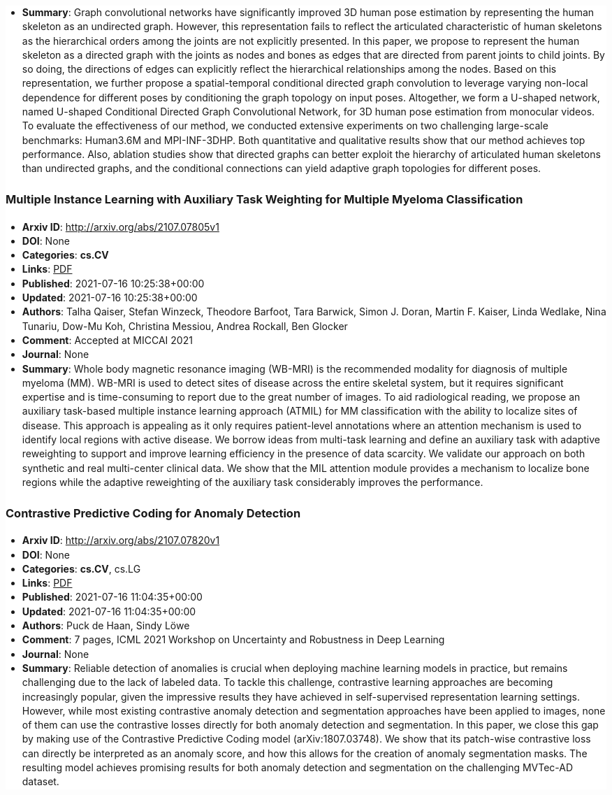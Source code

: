 - **Summary**: Graph convolutional networks have significantly improved 3D human pose estimation by representing the human skeleton as an undirected graph. However, this representation fails to reflect the articulated characteristic of human skeletons as the hierarchical orders among the joints are not explicitly presented. In this paper, we propose to represent the human skeleton as a directed graph with the joints as nodes and bones as edges that are directed from parent joints to child joints. By so doing, the directions of edges can explicitly reflect the hierarchical relationships among the nodes. Based on this representation, we further propose a spatial-temporal conditional directed graph convolution to leverage varying non-local dependence for different poses by conditioning the graph topology on input poses. Altogether, we form a U-shaped network, named U-shaped Conditional Directed Graph Convolutional Network, for 3D human pose estimation from monocular videos. To evaluate the effectiveness of our method, we conducted extensive experiments on two challenging large-scale benchmarks: Human3.6M and MPI-INF-3DHP. Both quantitative and qualitative results show that our method achieves top performance. Also, ablation studies show that directed graphs can better exploit the hierarchy of articulated human skeletons than undirected graphs, and the conditional connections can yield adaptive graph topologies for different poses.



### Multiple Instance Learning with Auxiliary Task Weighting for Multiple Myeloma Classification
- **Arxiv ID**: http://arxiv.org/abs/2107.07805v1
- **DOI**: None
- **Categories**: **cs.CV**
- **Links**: [PDF](http://arxiv.org/pdf/2107.07805v1)
- **Published**: 2021-07-16 10:25:38+00:00
- **Updated**: 2021-07-16 10:25:38+00:00
- **Authors**: Talha Qaiser, Stefan Winzeck, Theodore Barfoot, Tara Barwick, Simon J. Doran, Martin F. Kaiser, Linda Wedlake, Nina Tunariu, Dow-Mu Koh, Christina Messiou, Andrea Rockall, Ben Glocker
- **Comment**: Accepted at MICCAI 2021
- **Journal**: None
- **Summary**: Whole body magnetic resonance imaging (WB-MRI) is the recommended modality for diagnosis of multiple myeloma (MM). WB-MRI is used to detect sites of disease across the entire skeletal system, but it requires significant expertise and is time-consuming to report due to the great number of images. To aid radiological reading, we propose an auxiliary task-based multiple instance learning approach (ATMIL) for MM classification with the ability to localize sites of disease. This approach is appealing as it only requires patient-level annotations where an attention mechanism is used to identify local regions with active disease. We borrow ideas from multi-task learning and define an auxiliary task with adaptive reweighting to support and improve learning efficiency in the presence of data scarcity. We validate our approach on both synthetic and real multi-center clinical data. We show that the MIL attention module provides a mechanism to localize bone regions while the adaptive reweighting of the auxiliary task considerably improves the performance.



### Contrastive Predictive Coding for Anomaly Detection
- **Arxiv ID**: http://arxiv.org/abs/2107.07820v1
- **DOI**: None
- **Categories**: **cs.CV**, cs.LG
- **Links**: [PDF](http://arxiv.org/pdf/2107.07820v1)
- **Published**: 2021-07-16 11:04:35+00:00
- **Updated**: 2021-07-16 11:04:35+00:00
- **Authors**: Puck de Haan, Sindy Löwe
- **Comment**: 7 pages, ICML 2021 Workshop on Uncertainty and Robustness in Deep
  Learning
- **Journal**: None
- **Summary**: Reliable detection of anomalies is crucial when deploying machine learning models in practice, but remains challenging due to the lack of labeled data. To tackle this challenge, contrastive learning approaches are becoming increasingly popular, given the impressive results they have achieved in self-supervised representation learning settings. However, while most existing contrastive anomaly detection and segmentation approaches have been applied to images, none of them can use the contrastive losses directly for both anomaly detection and segmentation. In this paper, we close this gap by making use of the Contrastive Predictive Coding model (arXiv:1807.03748). We show that its patch-wise contrastive loss can directly be interpreted as an anomaly score, and how this allows for the creation of anomaly segmentation masks. The resulting model achieves promising results for both anomaly detection and segmentation on the challenging MVTec-AD dataset.